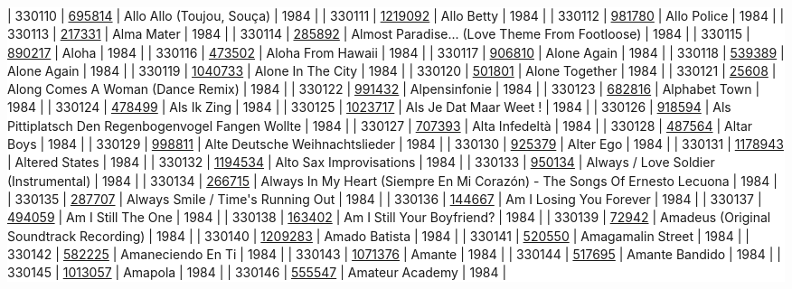| 330110 | [695814](https://www.discogs.com/master/695814) | Allo Allo (Toujou, Souça) | 1984 |
| 330111 | [1219092](https://www.discogs.com/master/1219092) | Allo Betty | 1984 |
| 330112 | [981780](https://www.discogs.com/master/981780) | Allo Police | 1984 |
| 330113 | [217331](https://www.discogs.com/master/217331) | Alma Mater | 1984 |
| 330114 | [285892](https://www.discogs.com/master/285892) | Almost Paradise... (Love Theme From Footloose) | 1984 |
| 330115 | [890217](https://www.discogs.com/master/890217) | Aloha | 1984 |
| 330116 | [473502](https://www.discogs.com/master/473502) | Aloha From Hawaii | 1984 |
| 330117 | [906810](https://www.discogs.com/master/906810) | Alone Again | 1984 |
| 330118 | [539389](https://www.discogs.com/master/539389) | Alone Again | 1984 |
| 330119 | [1040733](https://www.discogs.com/master/1040733) | Alone In The City | 1984 |
| 330120 | [501801](https://www.discogs.com/master/501801) | Alone Together | 1984 |
| 330121 | [25608](https://www.discogs.com/master/25608) | Along Comes A Woman (Dance Remix) | 1984 |
| 330122 | [991432](https://www.discogs.com/master/991432) | Alpensinfonie | 1984 |
| 330123 | [682816](https://www.discogs.com/master/682816) | Alphabet Town | 1984 |
| 330124 | [478499](https://www.discogs.com/master/478499) | Als Ik Zing | 1984 |
| 330125 | [1023717](https://www.discogs.com/master/1023717) | Als Je Dat Maar Weet ! | 1984 |
| 330126 | [918594](https://www.discogs.com/master/918594) | Als Pittiplatsch Den Regenbogenvogel Fangen Wollte | 1984 |
| 330127 | [707393](https://www.discogs.com/master/707393) | Alta Infedeltà | 1984 |
| 330128 | [487564](https://www.discogs.com/master/487564) | Altar Boys | 1984 |
| 330129 | [998811](https://www.discogs.com/master/998811) | Alte Deutsche Weihnachtslieder | 1984 |
| 330130 | [925379](https://www.discogs.com/master/925379) | Alter Ego | 1984 |
| 330131 | [1178943](https://www.discogs.com/master/1178943) | Altered States | 1984 |
| 330132 | [1194534](https://www.discogs.com/master/1194534) | Alto Sax Improvisations | 1984 |
| 330133 | [950134](https://www.discogs.com/master/950134) | Always / Love Soldier (Instrumental) | 1984 |
| 330134 | [266715](https://www.discogs.com/master/266715) | Always In My Heart (Siempre En Mi Corazón) - The Songs Of Ernesto Lecuona | 1984 |
| 330135 | [287707](https://www.discogs.com/master/287707) | Always Smile / Time's Running Out | 1984 |
| 330136 | [144667](https://www.discogs.com/master/144667) | Am I Losing You Forever | 1984 |
| 330137 | [494059](https://www.discogs.com/master/494059) | Am I Still The One | 1984 |
| 330138 | [163402](https://www.discogs.com/master/163402) | Am I Still Your Boyfriend? | 1984 |
| 330139 | [72942](https://www.discogs.com/master/72942) | Amadeus (Original Soundtrack Recording) | 1984 |
| 330140 | [1209283](https://www.discogs.com/master/1209283) | Amado Batista | 1984 |
| 330141 | [520550](https://www.discogs.com/master/520550) | Amagamalin Street | 1984 |
| 330142 | [582225](https://www.discogs.com/master/582225) | Amaneciendo En Ti | 1984 |
| 330143 | [1071376](https://www.discogs.com/master/1071376) | Amante | 1984 |
| 330144 | [517695](https://www.discogs.com/master/517695) | Amante Bandido | 1984 |
| 330145 | [1013057](https://www.discogs.com/master/1013057) | Amapola | 1984 |
| 330146 | [555547](https://www.discogs.com/master/555547) | Amateur Academy | 1984 |